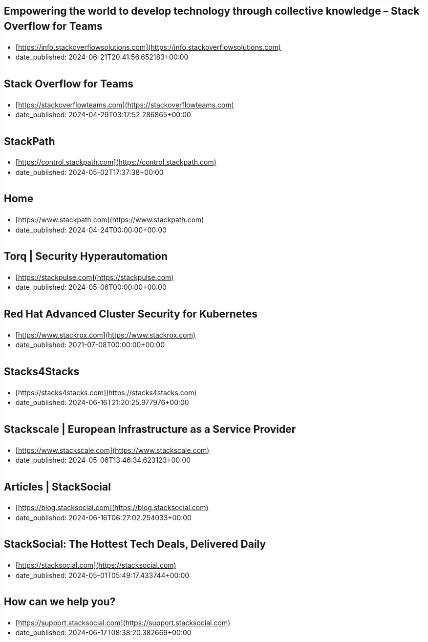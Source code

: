  ## Empowering the world to develop technology through collective knowledge – Stack Overflow for Teams
 - [https://info.stackoverflowsolutions.com](https://info.stackoverflowsolutions.com)
 - date_published: 2024-06-21T20:41:56.652183+00:00

 ## Stack Overflow for Teams
 - [https://stackoverflowteams.com](https://stackoverflowteams.com)
 - date_published: 2024-04-29T03:17:52.286865+00:00

 ## StackPath
 - [https://control.stackpath.com](https://control.stackpath.com)
 - date_published: 2024-05-02T17:37:38+00:00

 ## Home
 - [https://www.stackpath.com](https://www.stackpath.com)
 - date_published: 2024-04-24T00:00:00+00:00

 ## Torq | Security Hyperautomation
 - [https://stackpulse.com](https://stackpulse.com)
 - date_published: 2024-05-06T00:00:00+00:00

 ## Red Hat Advanced Cluster Security for Kubernetes
 - [https://www.stackrox.com](https://www.stackrox.com)
 - date_published: 2021-07-08T00:00:00+00:00

 ## Stacks4Stacks
 - [https://stacks4stacks.com](https://stacks4stacks.com)
 - date_published: 2024-06-16T21:20:25.977976+00:00

 ## Stackscale | European Infrastructure as a Service Provider
 - [https://www.stackscale.com](https://www.stackscale.com)
 - date_published: 2024-05-06T13:46:34.623123+00:00

 ## Articles | StackSocial
 - [https://blog.stacksocial.com](https://blog.stacksocial.com)
 - date_published: 2024-06-16T06:27:02.254033+00:00

 ## StackSocial: The Hottest Tech Deals, Delivered Daily
 - [https://stacksocial.com](https://stacksocial.com)
 - date_published: 2024-05-01T05:49:17.433744+00:00

 ## How can we help you?
 - [https://support.stacksocial.com](https://support.stacksocial.com)
 - date_published: 2024-06-17T08:38:20.382669+00:00
